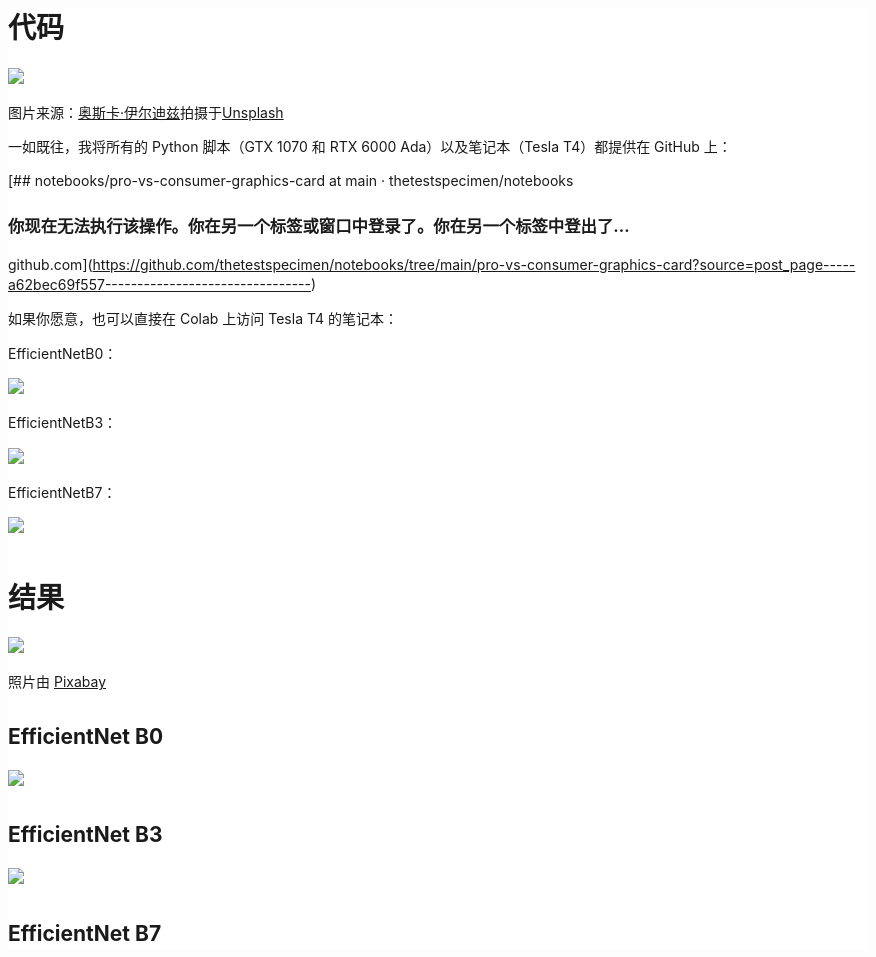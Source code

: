 # 代码

![](../Images/58a7cdf931b08f72018c64ec24fa5128.png)

图片来源：[奥斯卡·伊尔迪兹](https://unsplash.com/@oskaryil?utm_source=unsplash&utm_medium=referral&utm_content=creditCopyText)拍摄于[Unsplash](https://unsplash.com/photos/cOkpTiJMGzA?utm_source=unsplash&utm_medium=referral&utm_content=creditCopyText)

一如既往，我将所有的 Python 脚本（GTX 1070 和 RTX 6000 Ada）以及笔记本（Tesla T4）都提供在 GitHub 上：

[](https://github.com/thetestspecimen/notebooks/tree/main/pro-vs-consumer-graphics-card?source=post_page-----a62bec69f557--------------------------------) [## notebooks/pro-vs-consumer-graphics-card at main · thetestspecimen/notebooks

### 你现在无法执行该操作。你在另一个标签或窗口中登录了。你在另一个标签中登出了…

github.com](https://github.com/thetestspecimen/notebooks/tree/main/pro-vs-consumer-graphics-card?source=post_page-----a62bec69f557--------------------------------)

如果你愿意，也可以直接在 Colab 上访问 Tesla T4 的笔记本：

EfficientNetB0：

[![](../Images/ab36cfbae94a8d3e5dd11db50b483d32.png)](https://colab.research.google.com/github/thetestspecimen/notebooks/blob/main/pro-vs-consumer-graphics-card/rps_t4_tf_B0.ipynb)

EfficientNetB3：

[![](../Images/ab36cfbae94a8d3e5dd11db50b483d32.png)](https://colab.research.google.com/github/thetestspecimen/notebooks/blob/main/pro-vs-consumer-graphics-card/rps_t4_tf_B3.ipynb)

EfficientNetB7：

[![](../Images/ab36cfbae94a8d3e5dd11db50b483d32.png)](https://colab.research.google.com/github/thetestspecimen/notebooks/blob/main/pro-vs-consumer-graphics-card/rps_t4_tf_B7.ipynb)

# 结果

![](../Images/07b2b58f8ce44db7d0d0703e05a3e93f.png)

照片由 [Pixabay](https://www.pexels.com/photo/business-commerce-computer-delivery-263194/)

## EfficientNet B0

![](../Images/777a63908da503045aeb462939760cba.png)

## EfficientNet B3

![](../Images/06c1457350384a0f6731185373fefbff.png)

## EfficientNet B7
